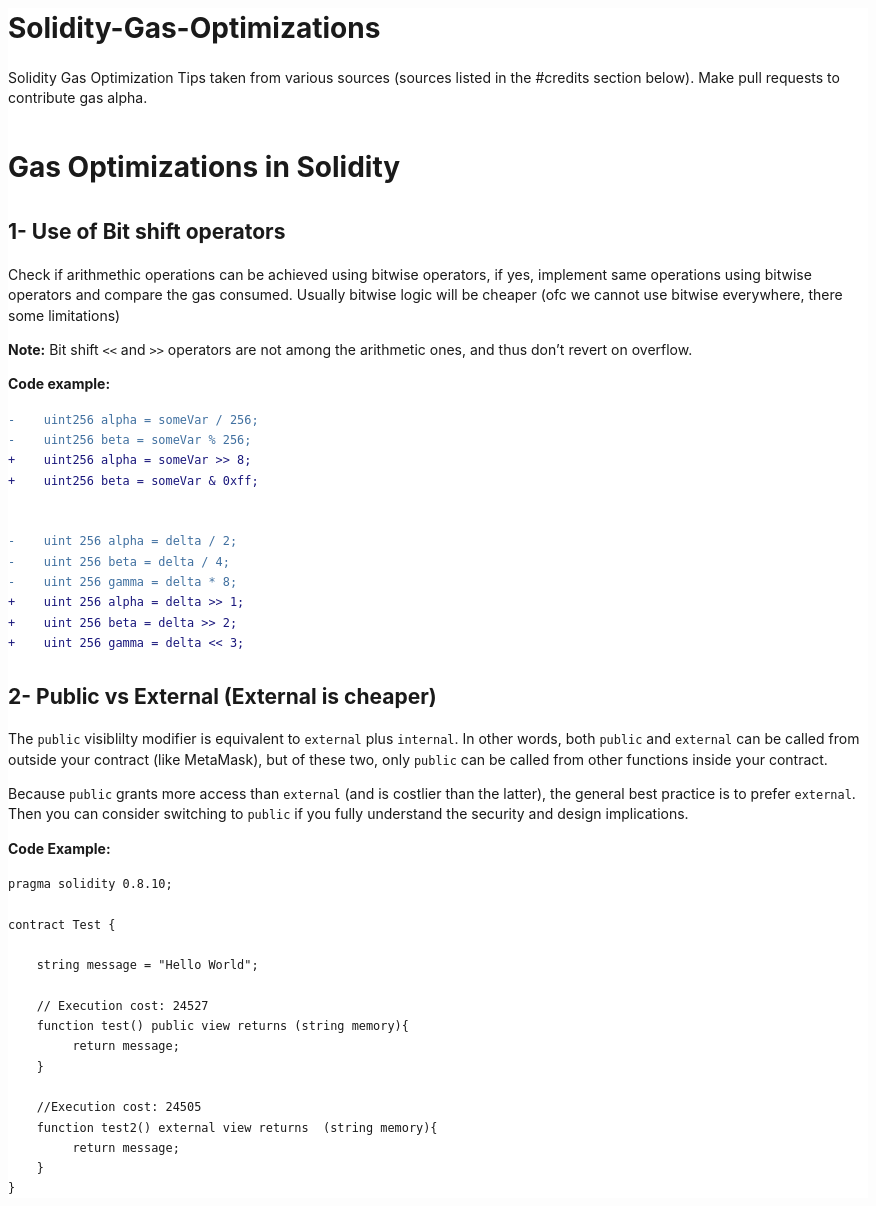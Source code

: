 # Solidity-Gas-Optimizations
Solidity Gas Optimization Tips taken from various sources (sources listed in the #credits section below). Make pull requests to contribute gas alpha. 


# Gas Optimizations in Solidity

## 1- Use of Bit shift operators

Check if arithmethic operations can be achieved using bitwise operators, if yes, implement same operations using bitwise operators and compare the gas consumed. Usually bitwise logic will be cheaper (ofc we cannot use bitwise everywhere, there some limitations)

**Note:** Bit shift `<<` and `>>` operators are not among the arithmetic ones, and thus don’t revert on overflow.

**Code example:** 


```diff
-    uint256 alpha = someVar / 256;
-    uint256 beta = someVar % 256;
+    uint256 alpha = someVar >> 8;
+    uint256 beta = someVar & 0xff;


-    uint 256 alpha = delta / 2;
-    uint 256 beta = delta / 4; 
-    uint 256 gamma = delta * 8;
+    uint 256 alpha = delta >> 1;
+    uint 256 beta = delta >> 2; 
+    uint 256 gamma = delta << 3;

```

## 2- Public vs External (External is cheaper)

The `public` visiblilty modifier is equivalent to `external` plus `internal`. In other words, both `public` and `external` can be called from outside your contract (like MetaMask), but of these two, only `public` can be called from other functions inside your contract.

Because `public` grants more access than `external` (and is costlier than the latter), the general best practice is to prefer `external`. Then you can consider switching to `public` if you fully understand the security and design implications.

**Code Example:**

```solidity
pragma solidity 0.8.10;

contract Test {
 
    string message = "Hello World";
    
    // Execution cost: 24527
    function test() public view returns (string memory){
         return message;
    }

    //Execution cost: 24505
    function test2() external view returns  (string memory){
         return message;
    }
}
```